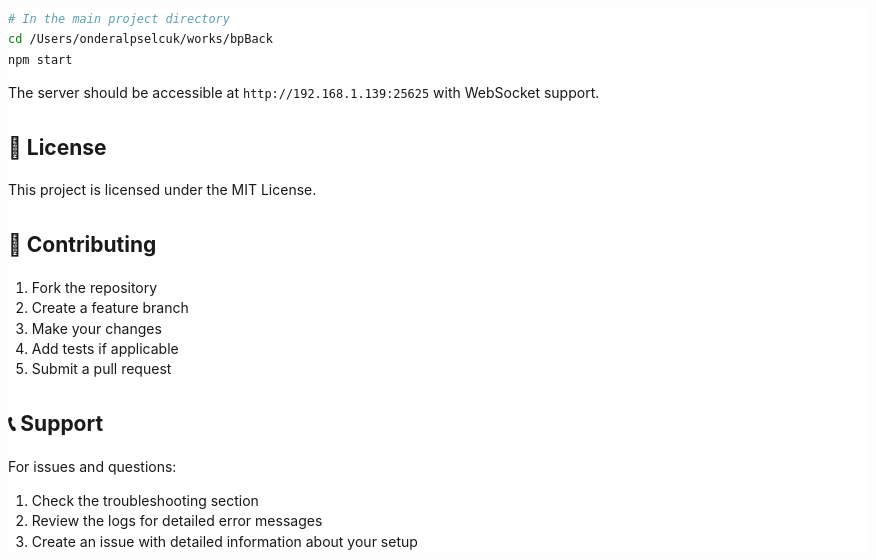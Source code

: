 ```bash
# In the main project directory
cd /Users/onderalpselcuk/works/bpBack
npm start
```

The server should be accessible at `http://192.168.1.139:25625` with WebSocket support.

## 📄 License

This project is licensed under the MIT License.

## 🤝 Contributing

1. Fork the repository
2. Create a feature branch
3. Make your changes
4. Add tests if applicable
5. Submit a pull request

## 📞 Support

For issues and questions:
1. Check the troubleshooting section
2. Review the logs for detailed error messages
3. Create an issue with detailed information about your setup
